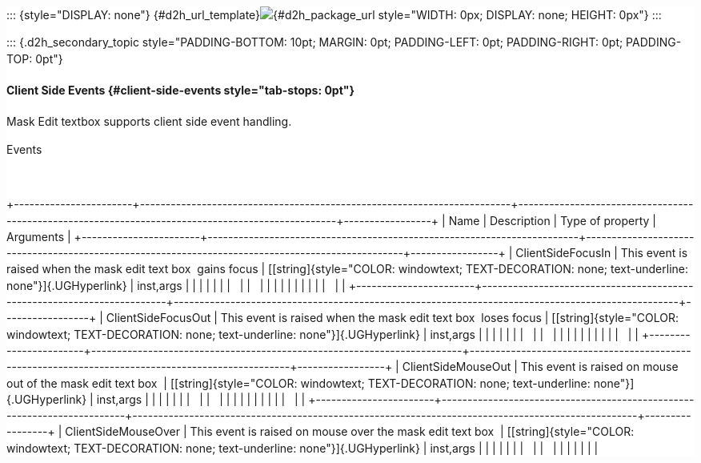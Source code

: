 ::: {style="DISPLAY: none"}
[](ms-xhelp:///?Id=d2h_url_template){#d2h_url_template}![](!package_url!){#d2h_package_url style="WIDTH: 0px; DISPLAY: none; HEIGHT: 0px"}
:::

::: {.d2h_secondary_topic style="PADDING-BOTTOM: 10pt; MARGIN: 0pt; PADDING-LEFT: 0pt; PADDING-RIGHT: 0pt; PADDING-TOP: 0pt"}
#### Client Side Events {#client-side-events style="tab-stops: 0pt"}

Mask Edit textbox supports client side event handling.

Events

 

+-----------------------+------------------------------------------------------------------------+--------------------------------------------------------------------------------------------------+-----------------+
| Name                  | Description                                                            | Type of property                                                                                 | Arguments       |
+-----------------------+------------------------------------------------------------------------+--------------------------------------------------------------------------------------------------+-----------------+
| ClientSideFocusIn     | This event is raised when the mask edit text box  gains focus          | [[string]{style="COLOR: windowtext; TEXT-DECORATION: none; text-underline: none"}]{.UGHyperlink} | inst,args       |
|                       |                                                                        |                                                                                                  |                 |
|                       |                                                                        |                                                                                                  |                 |
|                       |                                                                        |                                                                                                  |                 |
|                       |                                                                        |                                                                                                  |                 |
+-----------------------+------------------------------------------------------------------------+--------------------------------------------------------------------------------------------------+-----------------+
| ClientSideFocusOut    | This event is raised when the mask edit text box  loses focus          | [[string]{style="COLOR: windowtext; TEXT-DECORATION: none; text-underline: none"}]{.UGHyperlink} | inst,args       |
|                       |                                                                        |                                                                                                  |                 |
|                       |                                                                        |                                                                                                  |                 |
|                       |                                                                        |                                                                                                  |                 |
|                       |                                                                        |                                                                                                  |                 |
+-----------------------+------------------------------------------------------------------------+--------------------------------------------------------------------------------------------------+-----------------+
| ClientSideMouseOut    | This event is raised on mouse out of the mask edit text box            | [[string]{style="COLOR: windowtext; TEXT-DECORATION: none; text-underline: none"}]{.UGHyperlink} | inst,args       |
|                       |                                                                        |                                                                                                  |                 |
|                       |                                                                        |                                                                                                  |                 |
|                       |                                                                        |                                                                                                  |                 |
|                       |                                                                        |                                                                                                  |                 |
+-----------------------+------------------------------------------------------------------------+--------------------------------------------------------------------------------------------------+-----------------+
| ClientSideMouseOver   | This event is raised on mouse over the mask edit text box              | [[string]{style="COLOR: windowtext; TEXT-DECORATION: none; text-underline: none"}]{.UGHyperlink} | inst,args       |
|                       |                                                                        |                                                                                                  |                 |
|                       |                                                                        |                                                                                                  |                 |
|                       |                                                                        |                                                                                                  |                 |